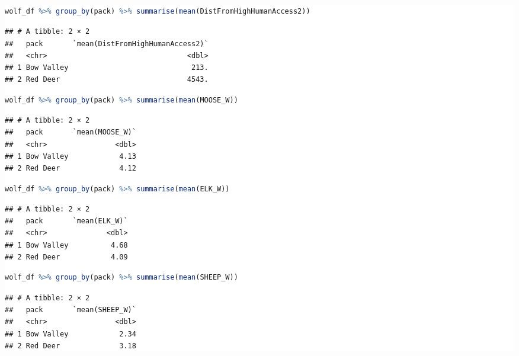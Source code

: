 ``` r
wolf_df %>% group_by(pack) %>% summarise(mean(DistFromHighHumanAccess2))
```

    ## # A tibble: 2 × 2
    ##   pack       `mean(DistFromHighHumanAccess2)`
    ##   <chr>                                 <dbl>
    ## 1 Bow Valley                             213.
    ## 2 Red Deer                              4543.

``` r
wolf_df %>% group_by(pack) %>% summarise(mean(MOOSE_W))
```

    ## # A tibble: 2 × 2
    ##   pack       `mean(MOOSE_W)`
    ##   <chr>                <dbl>
    ## 1 Bow Valley            4.13
    ## 2 Red Deer              4.12

``` r
wolf_df %>% group_by(pack) %>% summarise(mean(ELK_W))
```

    ## # A tibble: 2 × 2
    ##   pack       `mean(ELK_W)`
    ##   <chr>              <dbl>
    ## 1 Bow Valley          4.68
    ## 2 Red Deer            4.09

``` r
wolf_df %>% group_by(pack) %>% summarise(mean(SHEEP_W))
```

    ## # A tibble: 2 × 2
    ##   pack       `mean(SHEEP_W)`
    ##   <chr>                <dbl>
    ## 1 Bow Valley            2.34
    ## 2 Red Deer              3.18
